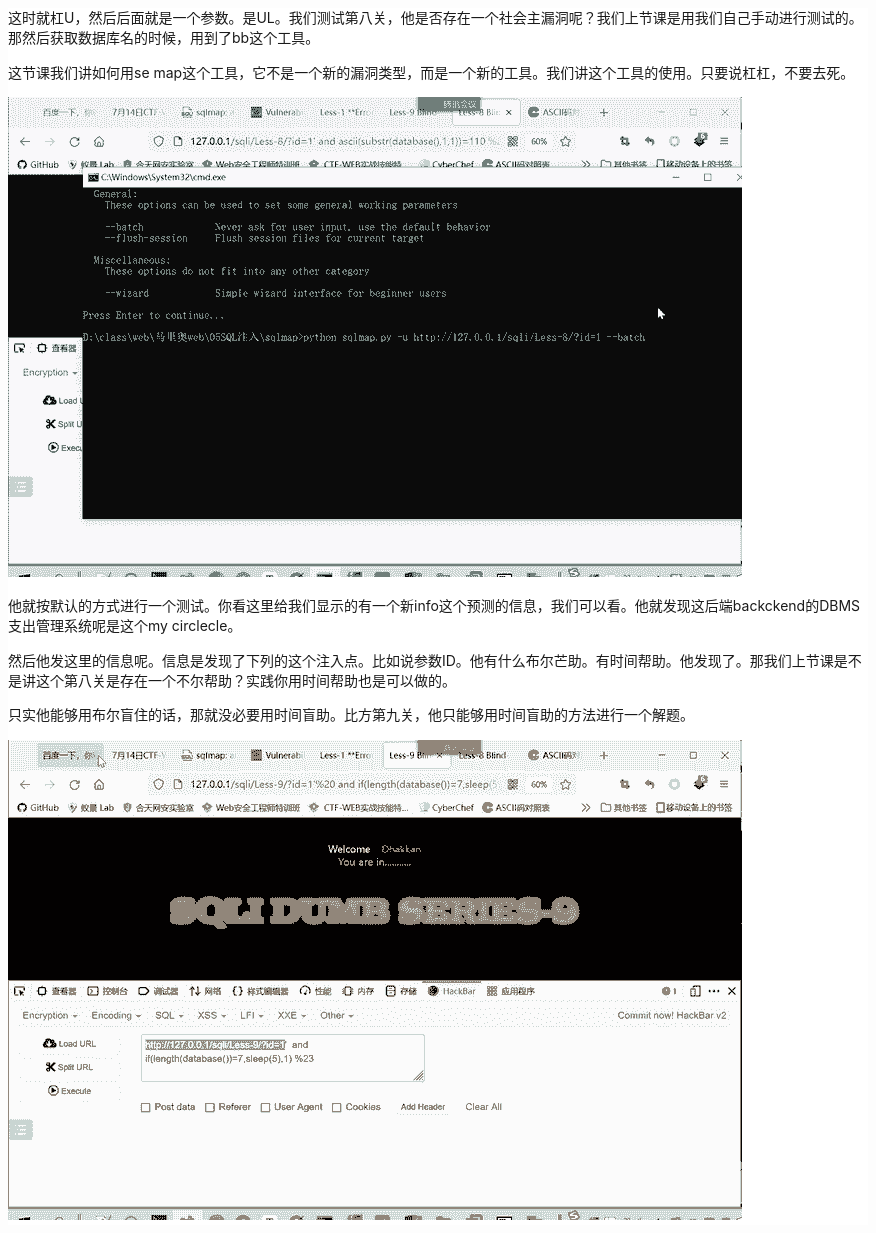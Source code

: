 这时就杠U，然后后面就是一个参数。是UL。我们测试第八关，他是否存在一个社会主漏洞呢？我们上节课是用我们自己手动进行测试的。那然后获取数据库名的时候，用到了bb这个工具。

这节课我们讲如何用se map这个工具，它不是一个新的漏洞类型，而是一个新的工具。我们讲这个工具的使用。只要说杠杠，不要去死。



![](img/c965b68ac1eb8ab5711e0e3bccfbbdaa_21.png)

他就按默认的方式进行一个测试。你看这里给我们显示的有一个新info这个预测的信息，我们可以看。他就发现这后端backckend的DBMS支出管理系统呢是这个my circlecle。

然后他发这里的信息呢。信息是发现了下列的这个注入点。比如说参数ID。他有什么布尔芒助。有时间帮助。他发现了。那我们上节课是不是讲这个第八关是存在一个不尔帮助？实践你用时间帮助也是可以做的。

只实他能够用布尔盲住的话，那就没必要用时间盲助。比方第九关，他只能够用时间盲助的方法进行一个解题。

![](img/c965b68ac1eb8ab5711e0e3bccfbbdaa_23.png)
